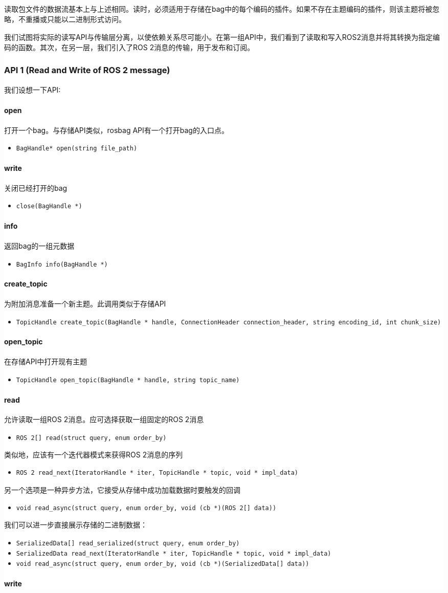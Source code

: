 读取包文件的数据流基本上与上述相同。读时，必须适用于存储在bag中的每个编码的插件。如果不存在主题编码的插件，则该主题将被忽略，不重播或只能以二进制形式访问。

我们试图将实际的读写API与传输层分离，以使依赖关系尽可能小。在第一组API中，我们看到了读取和写入ROS2消息并将其转换为指定编码的函数。其次，在另一层，我们引入了ROS 2消息的传输，用于发布和订阅。

### API 1 (Read and Write of ROS 2 message)

我们设想一下API:

#### open

打开一个bag。与存储API类似，rosbag API有一个打开bag的入口点。

- `BagHandle* open(string file_path)`

#### write

关闭已经打开的bag

- `close(BagHandle *)`

#### info

返回bag的一组元数据

- `BagInfo info(BagHandle *)`

#### create_topic

为附加消息准备一个新主题。此调用类似于存储API

- `TopicHandle create_topic(BagHandle * handle, ConnectionHeader connection_header, string encoding_id, int chunk_size)`

#### open_topic

在存储API中打开现有主题

- `TopicHandle open_topic(BagHandle * handle, string topic_name)`

#### read

允许读取一组ROS 2消息。应可选择获取一组固定的ROS 2消息

- `ROS 2[] read(struct query, enum order_by)`

类似地，应该有一个迭代器模式来获得ROS 2消息的序列

- `ROS 2 read_next(IteratorHandle * iter, TopicHandle * topic, void * impl_data)`

另一个选项是一种异步方法，它接受从存储中成功加载数据时要触发的回调

- `void read_async(struct query, enum order_by, void (cb *)(ROS 2[] data))`

我们可以进一步直接展示存储的二进制数据：

- `SerializedData[] read_serialized(struct query, enum order_by)`
- `SerializedData read_next(IteratorHandle * iter, TopicHandle * topic, void * impl_data)`
- `void read_async(struct query, enum order_by, void (cb *)(SerializedData[] data))`

#### write

